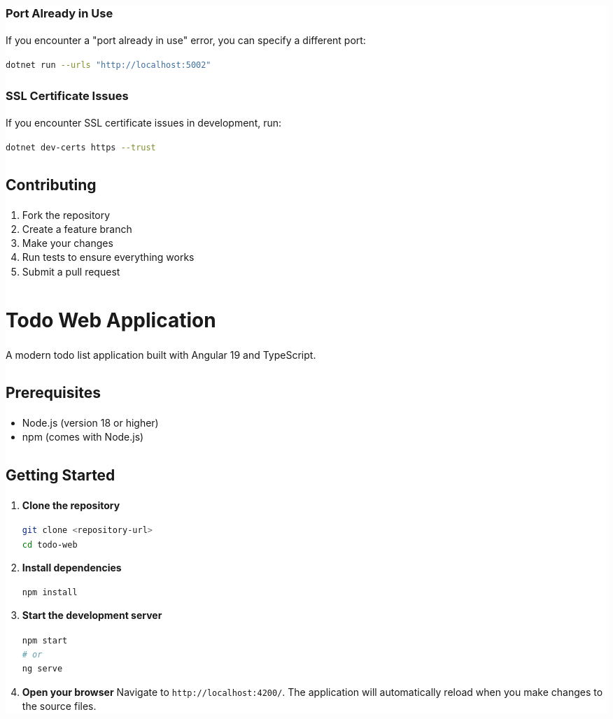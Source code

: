 ### Port Already in Use
If you encounter a "port already in use" error, you can specify a different port:

```bash
dotnet run --urls "http://localhost:5002"
```

### SSL Certificate Issues
If you encounter SSL certificate issues in development, run:

```bash
dotnet dev-certs https --trust
```

## Contributing

1. Fork the repository
2. Create a feature branch
3. Make your changes
4. Run tests to ensure everything works
5. Submit a pull request

# Todo Web Application

A modern todo list application built with Angular 19 and TypeScript.

## Prerequisites

- Node.js (version 18 or higher)
- npm (comes with Node.js)

## Getting Started

1. **Clone the repository**
   ```bash
   git clone <repository-url>
   cd todo-web
   ```

2. **Install dependencies**
   ```bash
   npm install
   ```

3. **Start the development server**
   ```bash
   npm start
   # or
   ng serve
   ```

4. **Open your browser**
   Navigate to `http://localhost:4200/`. The application will automatically reload when you make changes to the source files.
